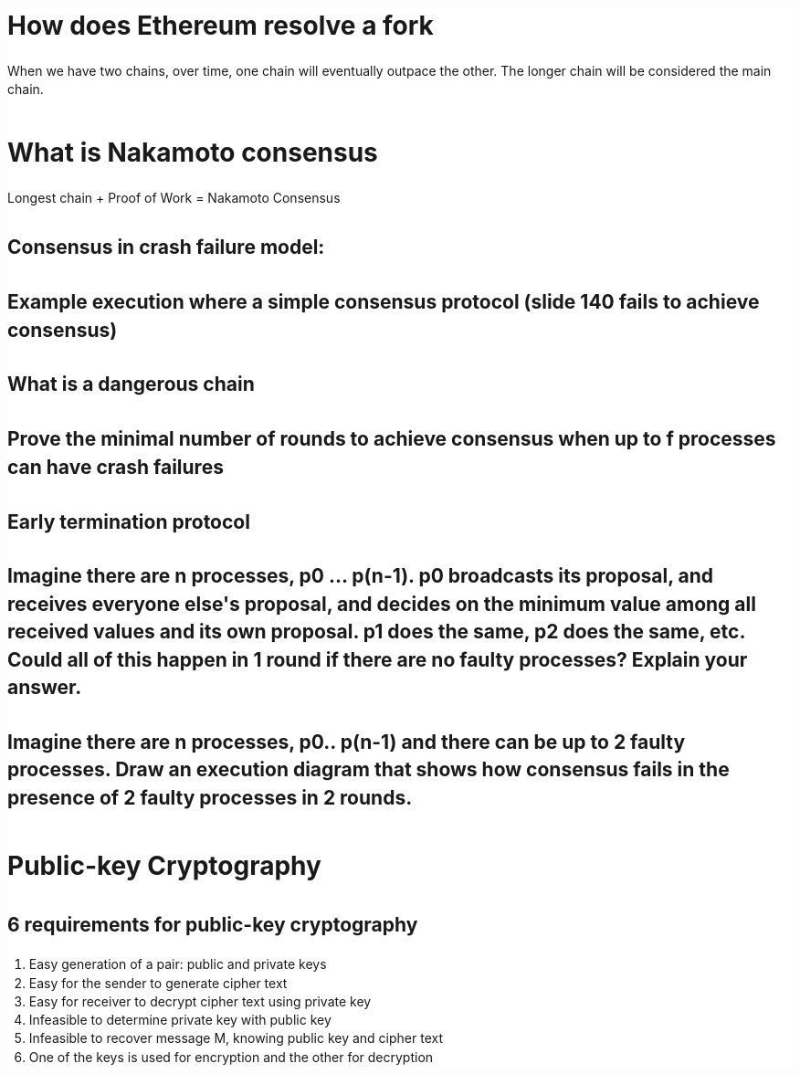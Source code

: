 # How does Ethereum resolve a fork

When we have two chains, over time, one chain will eventually outpace the other. The longer chain will be considered the main chain.

# What is Nakamoto consensus

Longest chain + Proof of Work = Nakamoto Consensus


## Consensus in crash failure model:

## Example execution where a simple consensus protocol (slide 140 fails to achieve consensus)
## What is a dangerous chain
## Prove the minimal number of rounds to achieve consensus when up to f processes can have crash failures
## Early termination protocol

## Imagine there are n processes, p0 ... p(n-1). p0 broadcasts its proposal, and receives everyone else's proposal, and decides on the minimum value among all received values and its own proposal. p1 does the same, p2 does the same, etc. Could all of this happen in 1 round if there are no faulty processes? Explain your answer.

## Imagine there are n processes, p0.. p(n-1) and there can be up to 2 faulty processes. Draw an execution diagram that shows how consensus fails in the presence of 2 faulty processes in 2 rounds.



# Public-key Cryptography

## 6 requirements for public-key cryptography

1. Easy generation of a pair: public and private keys
2. Easy for the sender to generate cipher text
3. Easy for receiver to decrypt cipher text using private key
4. Infeasible to determine private key with public key
5. Infeasible to recover message M, knowing public key and cipher text
6. One of the keys is used for encryption and the other for decryption
